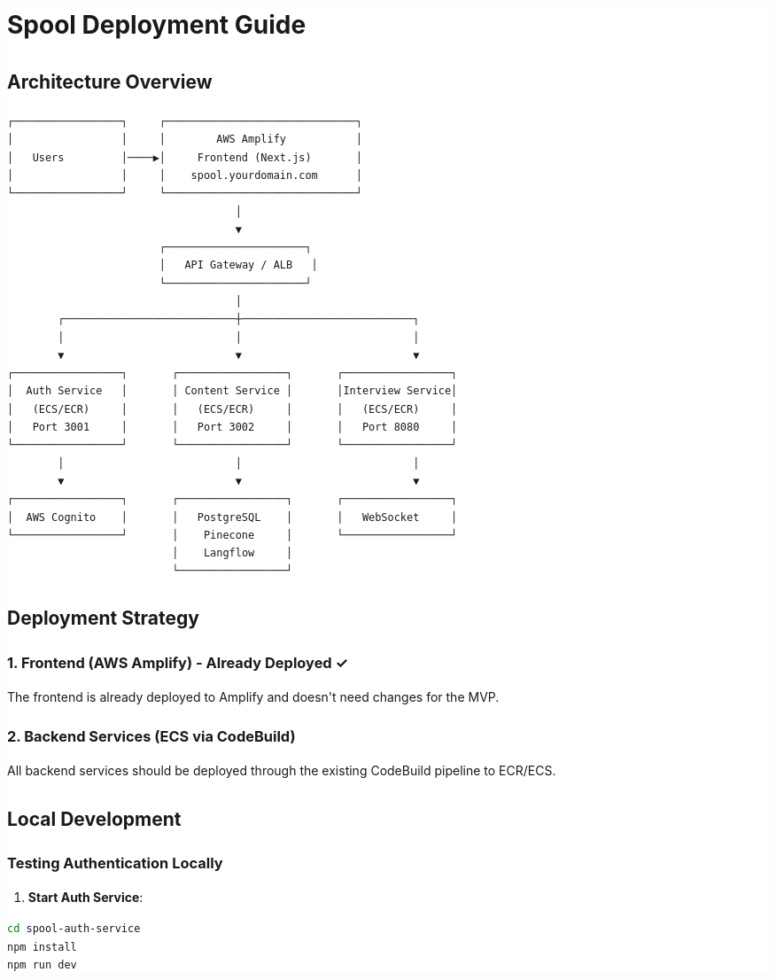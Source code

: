# Spool Deployment Guide

## Architecture Overview

```
┌─────────────────┐     ┌──────────────────────────────┐
│                 │     │        AWS Amplify           │
│   Users         │────▶│     Frontend (Next.js)       │
│                 │     │    spool.yourdomain.com      │
└─────────────────┘     └──────────────────────────────┘
                                    │
                                    ▼
                        ┌──────────────────────┐
                        │   API Gateway / ALB   │
                        └──────────────────────┘
                                    │
        ┌───────────────────────────┼───────────────────────────┐
        │                           │                           │
        ▼                           ▼                           ▼
┌─────────────────┐       ┌─────────────────┐       ┌─────────────────┐
│  Auth Service   │       │ Content Service │       │Interview Service│
│   (ECS/ECR)     │       │   (ECS/ECR)     │       │   (ECS/ECR)     │
│   Port 3001     │       │   Port 3002     │       │   Port 8080     │
└─────────────────┘       └─────────────────┘       └─────────────────┘
        │                           │                           │
        ▼                           ▼                           ▼
┌─────────────────┐       ┌─────────────────┐       ┌─────────────────┐
│  AWS Cognito    │       │   PostgreSQL    │       │   WebSocket     │
└─────────────────┘       │    Pinecone     │       └─────────────────┘
                          │    Langflow     │
                          └─────────────────┘
```

## Deployment Strategy

### 1. Frontend (AWS Amplify) - Already Deployed ✓
The frontend is already deployed to Amplify and doesn't need changes for the MVP.

### 2. Backend Services (ECS via CodeBuild)

All backend services should be deployed through the existing CodeBuild pipeline to ECR/ECS.

## Local Development

### Testing Authentication Locally

1. **Start Auth Service**:
```bash
cd spool-auth-service
npm install
npm run dev
```

